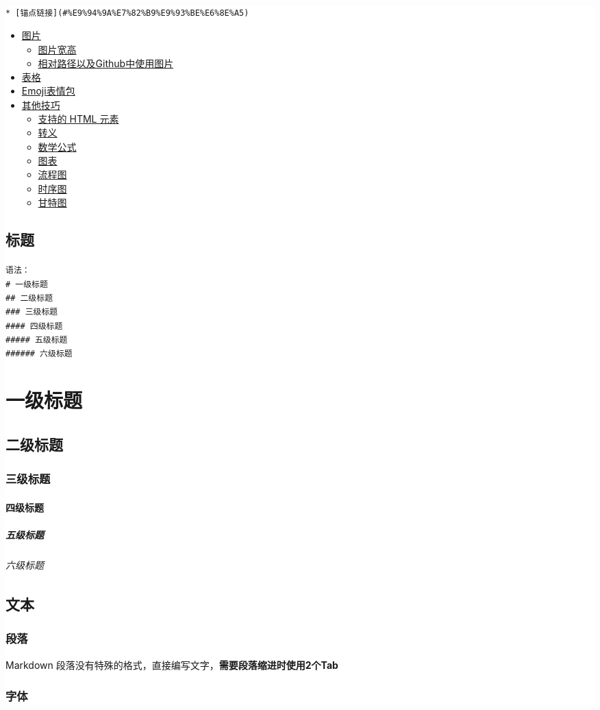     * [锚点链接](#%E9%94%9A%E7%82%B9%E9%93%BE%E6%8E%A5)
  * [图片](#%E5%9B%BE%E7%89%87)
    * [图片宽高](#%E5%9B%BE%E7%89%87%E5%AE%BD%E9%AB%98)
    * [相对路径以及Github中使用图片](#%E7%9B%B8%E5%AF%B9%E8%B7%AF%E5%BE%84%E4%BB%A5%E5%8F%8Agithub%E4%B8%AD%E4%BD%BF%E7%94%A8%E5%9B%BE%E7%89%87)
  * [表格](#%E8%A1%A8%E6%A0%BC)
  * [Emoji表情包](#emoji%E8%A1%A8%E6%83%85%E5%8C%85)
  * [其他技巧](#%E5%85%B6%E4%BB%96%E6%8A%80%E5%B7%A7)
    * [支持的 HTML 元素](#%E6%94%AF%E6%8C%81%E7%9A%84-html-%E5%85%83%E7%B4%A0)
    * [转义](#%E8%BD%AC%E4%B9%89)
    * [数学公式](#%E6%95%B0%E5%AD%A6%E5%85%AC%E5%BC%8F)
    * [图表](#%E5%9B%BE%E8%A1%A8)
    * [流程图](#%E6%B5%81%E7%A8%8B%E5%9B%BE)
    * [时序图](#%E6%97%B6%E5%BA%8F%E5%9B%BE)
    * [甘特图](#%E7%94%98%E7%89%B9%E5%9B%BE)

## 标题

```
语法：
# 一级标题
## 二级标题
### 三级标题
#### 四级标题
##### 五级标题
###### 六级标题
```

# 一级标题

## 二级标题

### 三级标题

#### 四级标题

##### 五级标题

###### 六级标题



## 文本

### 段落

Markdown 段落没有特殊的格式，直接编写文字，**需要段落缩进时使用2个Tab**



### 字体

